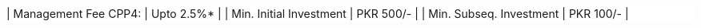 | Management Fee CPP4:                    | Upto 2.5%\*                                                                                                                                                                                                                                                                                                                                                                                                                                                                                             |
| Min. Initial Investment                 | PKR 500/-                                                                                                                                                                                                                                                                                                                                                                                                                                                                                               |
| Min. Subseq. Investment                 | PKR 100/-                                                                                                                                                                                                                                                                                                                                                                                                                                                                                               |
